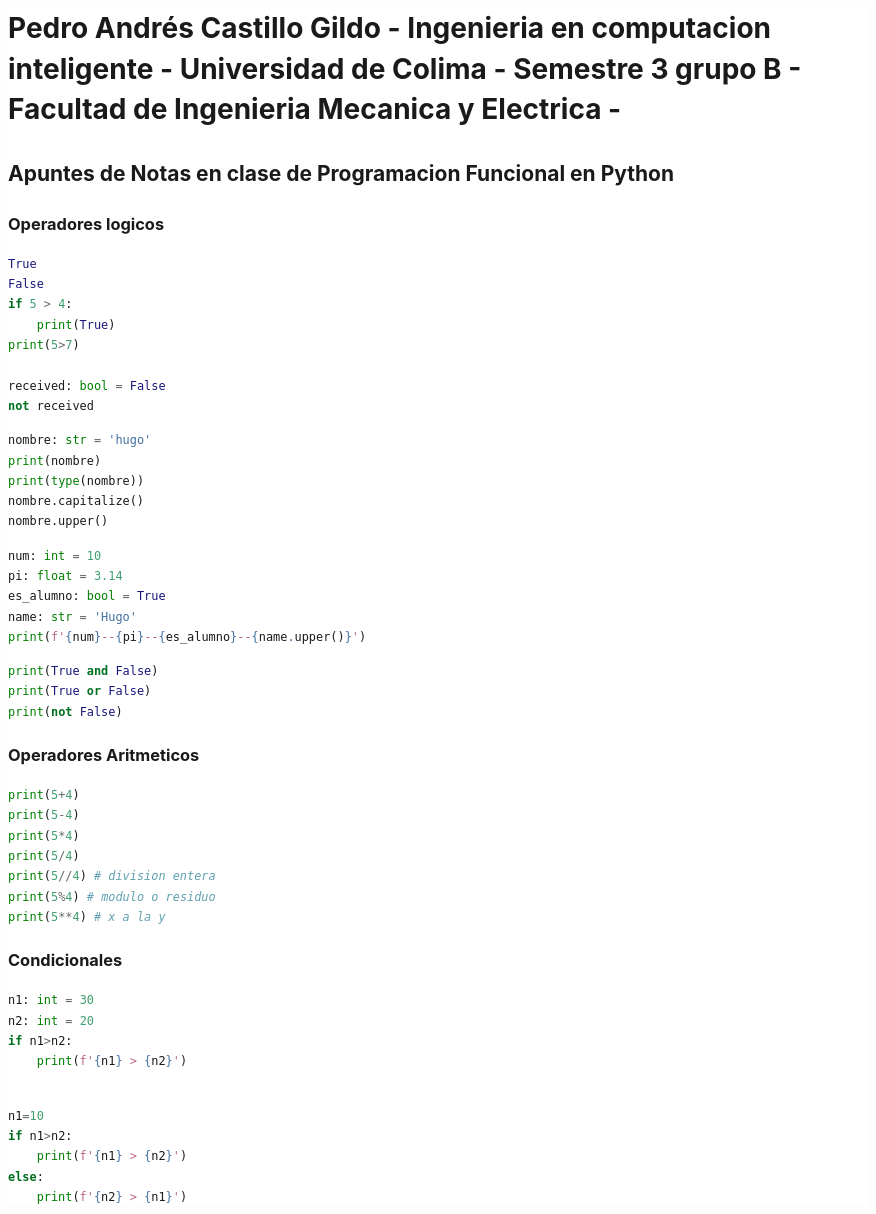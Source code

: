 # Pedro Andrés Castillo Gildo - Ingenieria en computacion inteligente - Universidad de Colima - Semestre 3 grupo B - Facultad de Ingenieria Mecanica y Electrica - 
## Apuntes de Notas en clase de Programacion Funcional en Python
### Operadores logicos
```python
True
False
if 5 > 4:
    print(True)
print(5>7)

received: bool = False
not received
```

```python
nombre: str = 'hugo'
print(nombre)
print(type(nombre))
nombre.capitalize()
nombre.upper()
```
```python
num: int = 10
pi: float = 3.14
es_alumno: bool = True
name: str = 'Hugo'
print(f'{num}--{pi}--{es_alumno}--{name.upper()}')
```
```python
print(True and False)
print(True or False)
print(not False)
````

### Operadores Aritmeticos
```python
print(5+4)
print(5-4)
print(5*4)
print(5/4)
print(5//4) # division entera
print(5%4) # modulo o residuo
print(5**4) # x a la y
```

### Condicionales
```python
n1: int = 30
n2: int = 20
if n1>n2:
    print(f'{n1} > {n2}')
```
```python

n1=10
if n1>n2:
    print(f'{n1} > {n2}')
else:
    print(f'{n2} > {n1}')
```